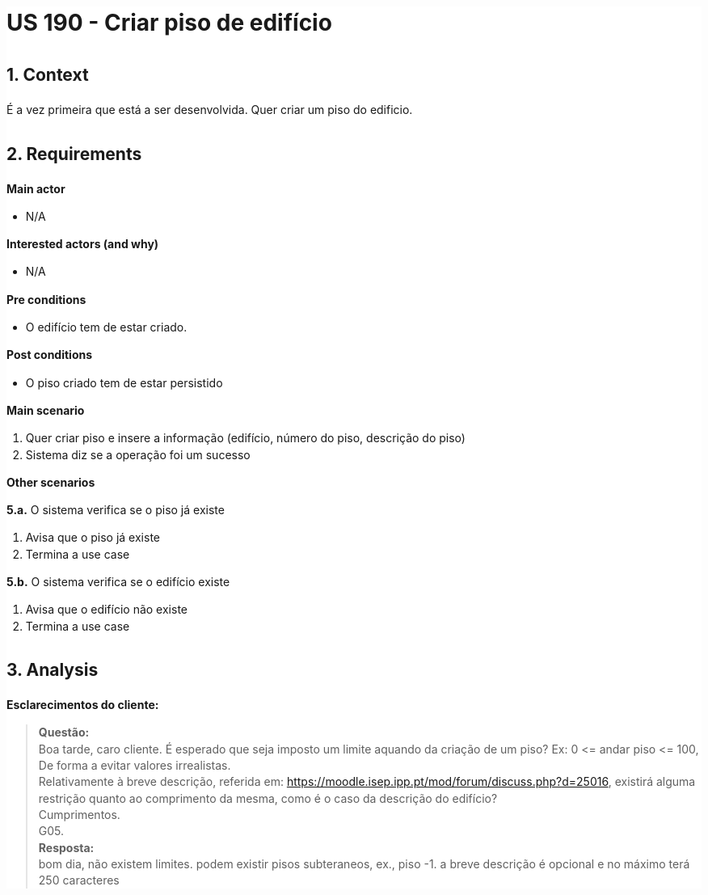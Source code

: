 # US 190 - 	Criar piso de edifício


## 1. Context

É a vez primeira que está a ser desenvolvida.
Quer criar um piso do edificio.

## 2. Requirements

**Main actor**

* N/A

**Interested actors (and why)**

* N/A

**Pre conditions**

* O edifício tem de estar criado.

**Post conditions**

* O piso criado tem de estar persistido

**Main scenario**
1. Quer criar piso e insere a informação (edifício, número do piso, descrição do piso) 
2. Sistema diz se a operação foi um sucesso 



**Other scenarios**

**5.a.** O sistema verifica se o piso já existe
1. Avisa que o piso já existe
2. Termina a use case

**5.b.** O sistema verifica se o edifício existe
1. Avisa que o edifício não existe
2. Termina a use case


## 3. Analysis

**Esclarecimentos do cliente:** </br>

> **Questão:** </br>
Boa tarde, caro cliente.
É esperado que seja imposto um limite aquando da criação de um piso? Ex: 0 <= andar piso <= 100, De forma a evitar valores irrealistas.</br>
Relativamente à breve descrição, referida em: https://moodle.isep.ipp.pt/mod/forum/discuss.php?d=25016, existirá alguma restrição quanto ao comprimento da mesma, como é o caso da descrição do edifício?</br>
Cumprimentos.</br>
G05.</br>
**Resposta:** </br>
bom dia,
não existem limites. podem existir pisos subteraneos, ex., piso -1.
a breve descrição é opcional e no máximo terá 250 caracteres
